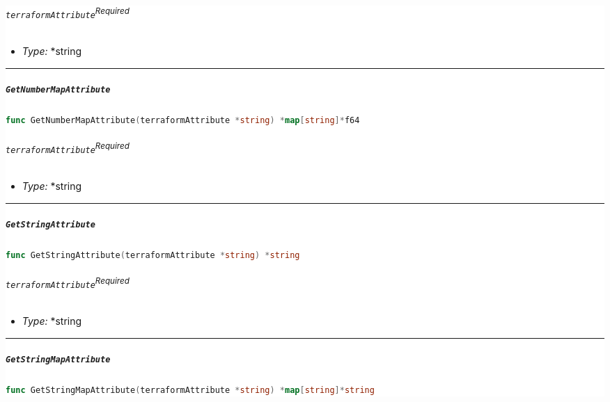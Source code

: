 ###### `terraformAttribute`<sup>Required</sup> <a name="terraformAttribute" id="@cdktf/provider-mongodbatlas.dataMongodbatlasEncryptionAtRest.DataMongodbatlasEncryptionAtRestGoogleCloudKmsConfigOutputReference.getNumberListAttribute.parameter.terraformAttribute"></a>

- *Type:* *string

---

##### `GetNumberMapAttribute` <a name="GetNumberMapAttribute" id="@cdktf/provider-mongodbatlas.dataMongodbatlasEncryptionAtRest.DataMongodbatlasEncryptionAtRestGoogleCloudKmsConfigOutputReference.getNumberMapAttribute"></a>

```go
func GetNumberMapAttribute(terraformAttribute *string) *map[string]*f64
```

###### `terraformAttribute`<sup>Required</sup> <a name="terraformAttribute" id="@cdktf/provider-mongodbatlas.dataMongodbatlasEncryptionAtRest.DataMongodbatlasEncryptionAtRestGoogleCloudKmsConfigOutputReference.getNumberMapAttribute.parameter.terraformAttribute"></a>

- *Type:* *string

---

##### `GetStringAttribute` <a name="GetStringAttribute" id="@cdktf/provider-mongodbatlas.dataMongodbatlasEncryptionAtRest.DataMongodbatlasEncryptionAtRestGoogleCloudKmsConfigOutputReference.getStringAttribute"></a>

```go
func GetStringAttribute(terraformAttribute *string) *string
```

###### `terraformAttribute`<sup>Required</sup> <a name="terraformAttribute" id="@cdktf/provider-mongodbatlas.dataMongodbatlasEncryptionAtRest.DataMongodbatlasEncryptionAtRestGoogleCloudKmsConfigOutputReference.getStringAttribute.parameter.terraformAttribute"></a>

- *Type:* *string

---

##### `GetStringMapAttribute` <a name="GetStringMapAttribute" id="@cdktf/provider-mongodbatlas.dataMongodbatlasEncryptionAtRest.DataMongodbatlasEncryptionAtRestGoogleCloudKmsConfigOutputReference.getStringMapAttribute"></a>

```go
func GetStringMapAttribute(terraformAttribute *string) *map[string]*string
```

